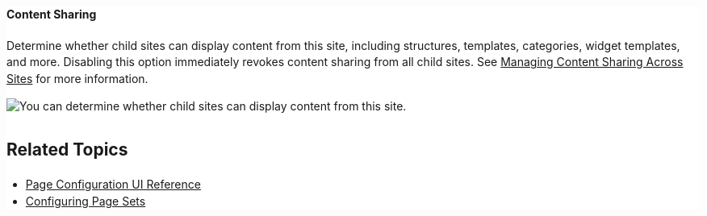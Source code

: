 #### Content Sharing

Determine whether child sites can display content from this site, including structures, templates, categories, widget templates, and more. Disabling this option immediately revokes content sharing from all child sites. See [Managing Content Sharing Across Sites](./site-content-configurations/managing-content-sharing-across-sites.md) for more information.

![You can determine whether child sites can display content from this site.](./site-settings-ui-reference/images/18.png)

## Related Topics

- [Page Configuration UI Reference](../creating-pages/page-settings/configuring-individual-pages.md)
- [Configuring Page Sets](../creating-pages/page-settings/configuring-page-sets.md)
